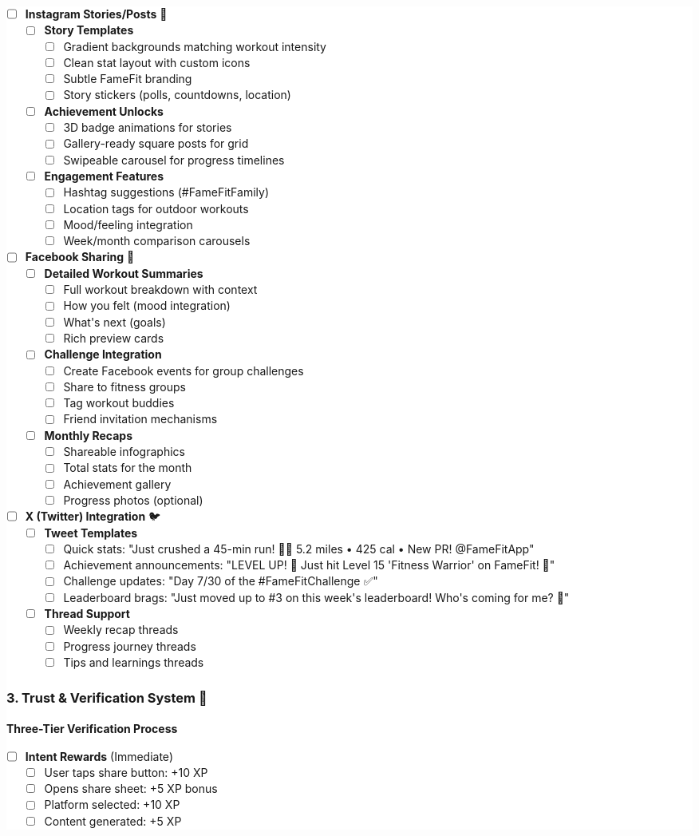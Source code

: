 - [ ] **Instagram Stories/Posts** 📸
  - [ ] **Story Templates**
    - [ ] Gradient backgrounds matching workout intensity
    - [ ] Clean stat layout with custom icons
    - [ ] Subtle FameFit branding
    - [ ] Story stickers (polls, countdowns, location)
  - [ ] **Achievement Unlocks**
    - [ ] 3D badge animations for stories
    - [ ] Gallery-ready square posts for grid
    - [ ] Swipeable carousel for progress timelines
  - [ ] **Engagement Features**
    - [ ] Hashtag suggestions (#FameFitFamily)
    - [ ] Location tags for outdoor workouts
    - [ ] Mood/feeling integration
    - [ ] Week/month comparison carousels

- [ ] **Facebook Sharing** 👥
  - [ ] **Detailed Workout Summaries**
    - [ ] Full workout breakdown with context
    - [ ] How you felt (mood integration)
    - [ ] What's next (goals)
    - [ ] Rich preview cards
  - [ ] **Challenge Integration**
    - [ ] Create Facebook events for group challenges
    - [ ] Share to fitness groups
    - [ ] Tag workout buddies
    - [ ] Friend invitation mechanisms
  - [ ] **Monthly Recaps**
    - [ ] Shareable infographics
    - [ ] Total stats for the month
    - [ ] Achievement gallery
    - [ ] Progress photos (optional)

- [ ] **X (Twitter) Integration** 🐦
  - [ ] **Tweet Templates**
    - [ ] Quick stats: "Just crushed a 45-min run! 🏃‍♂️ 5.2 miles • 425 cal • New PR! @FameFitApp"
    - [ ] Achievement announcements: "LEVEL UP! 🎉 Just hit Level 15 'Fitness Warrior' on FameFit! 💪"
    - [ ] Challenge updates: "Day 7/30 of the #FameFitChallenge ✅"
    - [ ] Leaderboard brags: "Just moved up to #3 on this week's leaderboard! Who's coming for me? 😤"
  - [ ] **Thread Support**
    - [ ] Weekly recap threads
    - [ ] Progress journey threads
    - [ ] Tips and learnings threads

### 3. Trust & Verification System 🔐
   
**Three-Tier Verification Process**

- [ ] **Intent Rewards** (Immediate)
  - [ ] User taps share button: +10 XP
  - [ ] Opens share sheet: +5 XP bonus
  - [ ] Platform selected: +10 XP
  - [ ] Content generated: +5 XP
